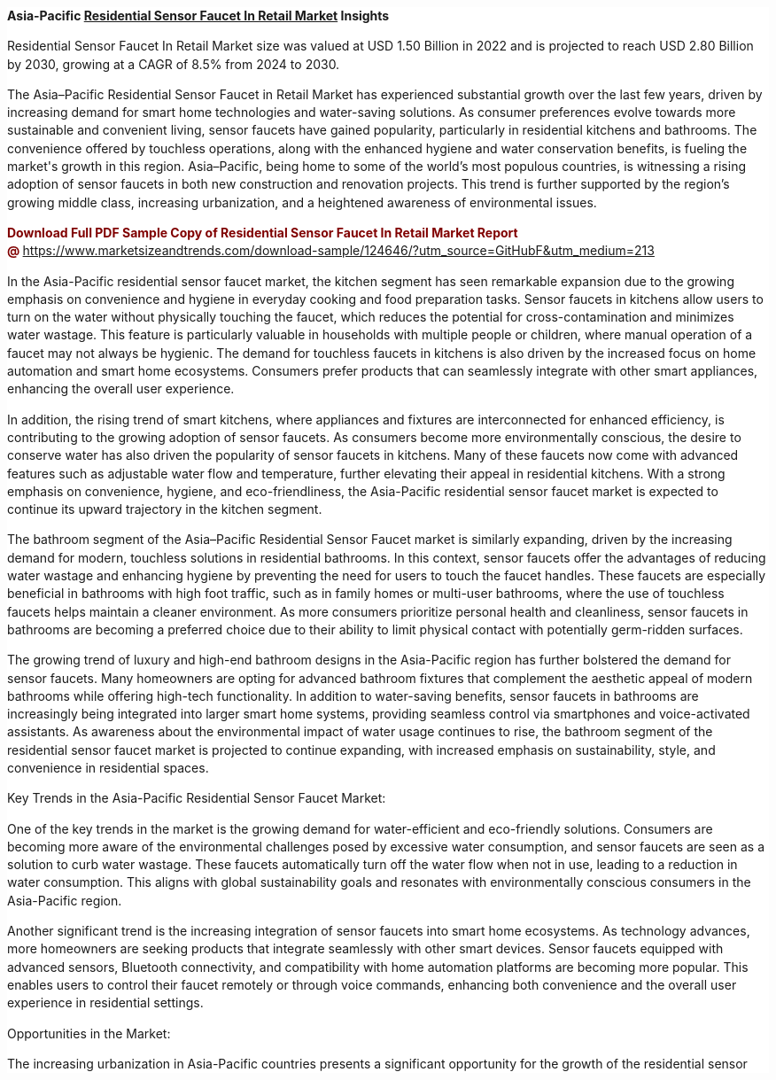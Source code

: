 <p><strong>Asia-Pacific&nbsp;<a href=""https://www.marketsizeandtrends.com/download-sample/124646/&amp;utm_source=GitHubF&amp;utm_medium=213"">Residential Sensor Faucet In Retail Market</a> Insights</strong></p><p>Residential Sensor Faucet In Retail Market size was valued at USD 1.50 Billion in 2022 and is projected to reach USD 2.80 Billion by 2030, growing at a CAGR of 8.5% from 2024 to 2030.</p><p><p>The Asia–Pacific Residential Sensor Faucet in Retail Market has experienced substantial growth over the last few years, driven by increasing demand for smart home technologies and water-saving solutions. As consumer preferences evolve towards more sustainable and convenient living, sensor faucets have gained popularity, particularly in residential kitchens and bathrooms. The convenience offered by touchless operations, along with the enhanced hygiene and water conservation benefits, is fueling the market's growth in this region. Asia–Pacific, being home to some of the world’s most populous countries, is witnessing a rising adoption of sensor faucets in both new construction and renovation projects. This trend is further supported by the region’s growing middle class, increasing urbanization, and a heightened awareness of environmental issues. <p><strong><span style="color: #800000;">Download Full PDF Sample Copy of Residential Sensor Faucet In Retail Market Report @</span>&nbsp;</strong><a href="https://www.marketsizeandtrends.com/download-sample/124646/?utm_source=GitHubF&amp;utm_medium=213" target="_blank">https://www.marketsizeandtrends.com/download-sample/124646/?utm_source=GitHubF&amp;utm_medium=213</a></p></p><p>In the Asia-Pacific residential sensor faucet market, the kitchen segment has seen remarkable expansion due to the growing emphasis on convenience and hygiene in everyday cooking and food preparation tasks. Sensor faucets in kitchens allow users to turn on the water without physically touching the faucet, which reduces the potential for cross-contamination and minimizes water wastage. This feature is particularly valuable in households with multiple people or children, where manual operation of a faucet may not always be hygienic. The demand for touchless faucets in kitchens is also driven by the increased focus on home automation and smart home ecosystems. Consumers prefer products that can seamlessly integrate with other smart appliances, enhancing the overall user experience.<p>In addition, the rising trend of smart kitchens, where appliances and fixtures are interconnected for enhanced efficiency, is contributing to the growing adoption of sensor faucets. As consumers become more environmentally conscious, the desire to conserve water has also driven the popularity of sensor faucets in kitchens. Many of these faucets now come with advanced features such as adjustable water flow and temperature, further elevating their appeal in residential kitchens. With a strong emphasis on convenience, hygiene, and eco-friendliness, the Asia-Pacific residential sensor faucet market is expected to continue its upward trajectory in the kitchen segment.</p><p>The bathroom segment of the Asia–Pacific Residential Sensor Faucet market is similarly expanding, driven by the increasing demand for modern, touchless solutions in residential bathrooms. In this context, sensor faucets offer the advantages of reducing water wastage and enhancing hygiene by preventing the need for users to touch the faucet handles. These faucets are especially beneficial in bathrooms with high foot traffic, such as in family homes or multi-user bathrooms, where the use of touchless faucets helps maintain a cleaner environment. As more consumers prioritize personal health and cleanliness, sensor faucets in bathrooms are becoming a preferred choice due to their ability to limit physical contact with potentially germ-ridden surfaces.<p>The growing trend of luxury and high-end bathroom designs in the Asia-Pacific region has further bolstered the demand for sensor faucets. Many homeowners are opting for advanced bathroom fixtures that complement the aesthetic appeal of modern bathrooms while offering high-tech functionality. In addition to water-saving benefits, sensor faucets in bathrooms are increasingly being integrated into larger smart home systems, providing seamless control via smartphones and voice-activated assistants. As awareness about the environmental impact of water usage continues to rise, the bathroom segment of the residential sensor faucet market is projected to continue expanding, with increased emphasis on sustainability, style, and convenience in residential spaces.</p><p>Key Trends in the Asia-Pacific Residential Sensor Faucet Market:</p><p>One of the key trends in the market is the growing demand for water-efficient and eco-friendly solutions. Consumers are becoming more aware of the environmental challenges posed by excessive water consumption, and sensor faucets are seen as a solution to curb water wastage. These faucets automatically turn off the water flow when not in use, leading to a reduction in water consumption. This aligns with global sustainability goals and resonates with environmentally conscious consumers in the Asia-Pacific region.</p><p>Another significant trend is the increasing integration of sensor faucets into smart home ecosystems. As technology advances, more homeowners are seeking products that integrate seamlessly with other smart devices. Sensor faucets equipped with advanced sensors, Bluetooth connectivity, and compatibility with home automation platforms are becoming more popular. This enables users to control their faucet remotely or through voice commands, enhancing both convenience and the overall user experience in residential settings.</p><p>Opportunities in the Market:</p><p>The increasing urbanization in Asia-Pacific countries presents a significant opportunity for the growth of the residential sensor